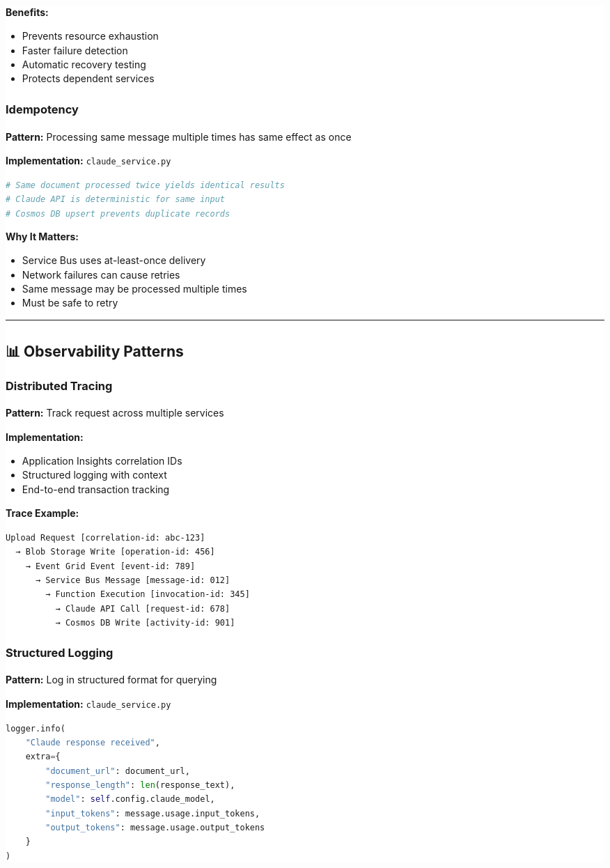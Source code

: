 **Benefits:**
- Prevents resource exhaustion
- Faster failure detection
- Automatic recovery testing
- Protects dependent services

### Idempotency

**Pattern:** Processing same message multiple times has same effect as once

**Implementation:** `claude_service.py`
```python
# Same document processed twice yields identical results
# Claude API is deterministic for same input
# Cosmos DB upsert prevents duplicate records
```

**Why It Matters:**
- Service Bus uses at-least-once delivery
- Network failures can cause retries
- Same message may be processed multiple times
- Must be safe to retry

---

## 📊 Observability Patterns

### Distributed Tracing

**Pattern:** Track request across multiple services

**Implementation:**
- Application Insights correlation IDs
- Structured logging with context
- End-to-end transaction tracking

**Trace Example:**
```
Upload Request [correlation-id: abc-123]
  → Blob Storage Write [operation-id: 456]
    → Event Grid Event [event-id: 789]
      → Service Bus Message [message-id: 012]
        → Function Execution [invocation-id: 345]
          → Claude API Call [request-id: 678]
          → Cosmos DB Write [activity-id: 901]
```

### Structured Logging

**Pattern:** Log in structured format for querying

**Implementation:** `claude_service.py`
```python
logger.info(
    "Claude response received",
    extra={
        "document_url": document_url,
        "response_length": len(response_text),
        "model": self.config.claude_model,
        "input_tokens": message.usage.input_tokens,
        "output_tokens": message.usage.output_tokens
    }
)
```
